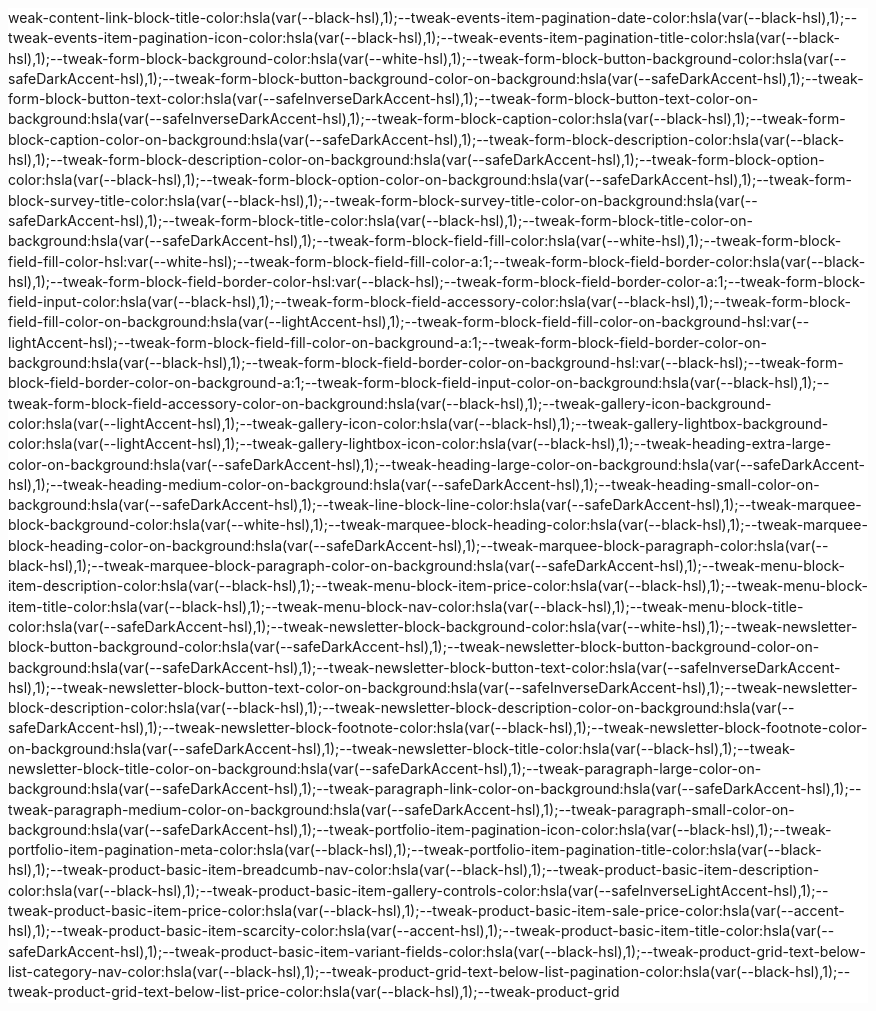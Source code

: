 weak-content-link-block-title-color:hsla(var(--black-hsl),1);--tweak-events-item-pagination-date-color:hsla(var(--black-hsl),1);--tweak-events-item-pagination-icon-color:hsla(var(--black-hsl),1);--tweak-events-item-pagination-title-color:hsla(var(--black-hsl),1);--tweak-form-block-background-color:hsla(var(--white-hsl),1);--tweak-form-block-button-background-color:hsla(var(--safeDarkAccent-hsl),1);--tweak-form-block-button-background-color-on-background:hsla(var(--safeDarkAccent-hsl),1);--tweak-form-block-button-text-color:hsla(var(--safeInverseDarkAccent-hsl),1);--tweak-form-block-button-text-color-on-background:hsla(var(--safeInverseDarkAccent-hsl),1);--tweak-form-block-caption-color:hsla(var(--black-hsl),1);--tweak-form-block-caption-color-on-background:hsla(var(--safeDarkAccent-hsl),1);--tweak-form-block-description-color:hsla(var(--black-hsl),1);--tweak-form-block-description-color-on-background:hsla(var(--safeDarkAccent-hsl),1);--tweak-form-block-option-color:hsla(var(--black-hsl),1);--tweak-form-block-option-color-on-background:hsla(var(--safeDarkAccent-hsl),1);--tweak-form-block-survey-title-color:hsla(var(--black-hsl),1);--tweak-form-block-survey-title-color-on-background:hsla(var(--safeDarkAccent-hsl),1);--tweak-form-block-title-color:hsla(var(--black-hsl),1);--tweak-form-block-title-color-on-background:hsla(var(--safeDarkAccent-hsl),1);--tweak-form-block-field-fill-color:hsla(var(--white-hsl),1);--tweak-form-block-field-fill-color-hsl:var(--white-hsl);--tweak-form-block-field-fill-color-a:1;--tweak-form-block-field-border-color:hsla(var(--black-hsl),1);--tweak-form-block-field-border-color-hsl:var(--black-hsl);--tweak-form-block-field-border-color-a:1;--tweak-form-block-field-input-color:hsla(var(--black-hsl),1);--tweak-form-block-field-accessory-color:hsla(var(--black-hsl),1);--tweak-form-block-field-fill-color-on-background:hsla(var(--lightAccent-hsl),1);--tweak-form-block-field-fill-color-on-background-hsl:var(--lightAccent-hsl);--tweak-form-block-field-fill-color-on-background-a:1;--tweak-form-block-field-border-color-on-background:hsla(var(--black-hsl),1);--tweak-form-block-field-border-color-on-background-hsl:var(--black-hsl);--tweak-form-block-field-border-color-on-background-a:1;--tweak-form-block-field-input-color-on-background:hsla(var(--black-hsl),1);--tweak-form-block-field-accessory-color-on-background:hsla(var(--black-hsl),1);--tweak-gallery-icon-background-color:hsla(var(--lightAccent-hsl),1);--tweak-gallery-icon-color:hsla(var(--black-hsl),1);--tweak-gallery-lightbox-background-color:hsla(var(--lightAccent-hsl),1);--tweak-gallery-lightbox-icon-color:hsla(var(--black-hsl),1);--tweak-heading-extra-large-color-on-background:hsla(var(--safeDarkAccent-hsl),1);--tweak-heading-large-color-on-background:hsla(var(--safeDarkAccent-hsl),1);--tweak-heading-medium-color-on-background:hsla(var(--safeDarkAccent-hsl),1);--tweak-heading-small-color-on-background:hsla(var(--safeDarkAccent-hsl),1);--tweak-line-block-line-color:hsla(var(--safeDarkAccent-hsl),1);--tweak-marquee-block-background-color:hsla(var(--white-hsl),1);--tweak-marquee-block-heading-color:hsla(var(--black-hsl),1);--tweak-marquee-block-heading-color-on-background:hsla(var(--safeDarkAccent-hsl),1);--tweak-marquee-block-paragraph-color:hsla(var(--black-hsl),1);--tweak-marquee-block-paragraph-color-on-background:hsla(var(--safeDarkAccent-hsl),1);--tweak-menu-block-item-description-color:hsla(var(--black-hsl),1);--tweak-menu-block-item-price-color:hsla(var(--black-hsl),1);--tweak-menu-block-item-title-color:hsla(var(--black-hsl),1);--tweak-menu-block-nav-color:hsla(var(--black-hsl),1);--tweak-menu-block-title-color:hsla(var(--safeDarkAccent-hsl),1);--tweak-newsletter-block-background-color:hsla(var(--white-hsl),1);--tweak-newsletter-block-button-background-color:hsla(var(--safeDarkAccent-hsl),1);--tweak-newsletter-block-button-background-color-on-background:hsla(var(--safeDarkAccent-hsl),1);--tweak-newsletter-block-button-text-color:hsla(var(--safeInverseDarkAccent-hsl),1);--tweak-newsletter-block-button-text-color-on-background:hsla(var(--safeInverseDarkAccent-hsl),1);--tweak-newsletter-block-description-color:hsla(var(--black-hsl),1);--tweak-newsletter-block-description-color-on-background:hsla(var(--safeDarkAccent-hsl),1);--tweak-newsletter-block-footnote-color:hsla(var(--black-hsl),1);--tweak-newsletter-block-footnote-color-on-background:hsla(var(--safeDarkAccent-hsl),1);--tweak-newsletter-block-title-color:hsla(var(--black-hsl),1);--tweak-newsletter-block-title-color-on-background:hsla(var(--safeDarkAccent-hsl),1);--tweak-paragraph-large-color-on-background:hsla(var(--safeDarkAccent-hsl),1);--tweak-paragraph-link-color-on-background:hsla(var(--safeDarkAccent-hsl),1);--tweak-paragraph-medium-color-on-background:hsla(var(--safeDarkAccent-hsl),1);--tweak-paragraph-small-color-on-background:hsla(var(--safeDarkAccent-hsl),1);--tweak-portfolio-item-pagination-icon-color:hsla(var(--black-hsl),1);--tweak-portfolio-item-pagination-meta-color:hsla(var(--black-hsl),1);--tweak-portfolio-item-pagination-title-color:hsla(var(--black-hsl),1);--tweak-product-basic-item-breadcumb-nav-color:hsla(var(--black-hsl),1);--tweak-product-basic-item-description-color:hsla(var(--black-hsl),1);--tweak-product-basic-item-gallery-controls-color:hsla(var(--safeInverseLightAccent-hsl),1);--tweak-product-basic-item-price-color:hsla(var(--black-hsl),1);--tweak-product-basic-item-sale-price-color:hsla(var(--accent-hsl),1);--tweak-product-basic-item-scarcity-color:hsla(var(--accent-hsl),1);--tweak-product-basic-item-title-color:hsla(var(--safeDarkAccent-hsl),1);--tweak-product-basic-item-variant-fields-color:hsla(var(--black-hsl),1);--tweak-product-grid-text-below-list-category-nav-color:hsla(var(--black-hsl),1);--tweak-product-grid-text-below-list-pagination-color:hsla(var(--black-hsl),1);--tweak-product-grid-text-below-list-price-color:hsla(var(--black-hsl),1);--tweak-product-grid